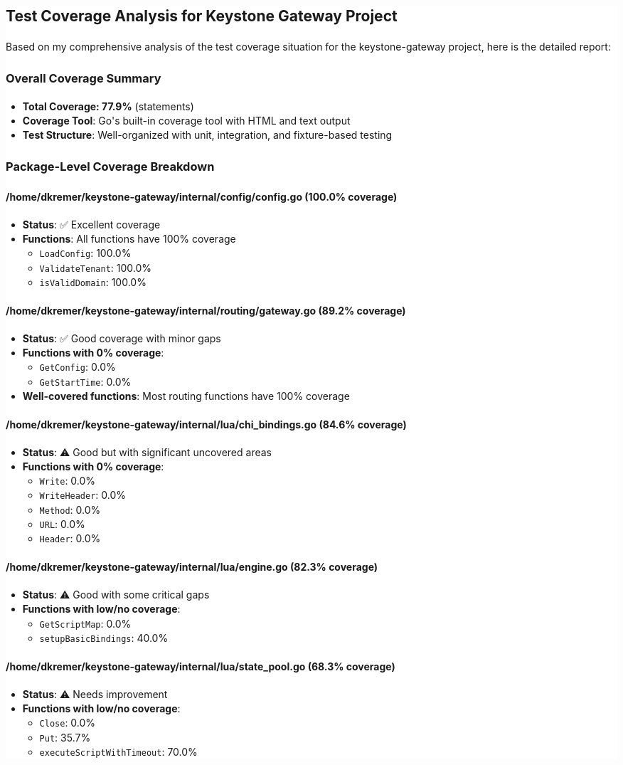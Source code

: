 ## Test Coverage Analysis for Keystone Gateway Project

Based on my comprehensive analysis of the test coverage situation for the keystone-gateway project, here is the detailed report:

### Overall Coverage Summary
- **Total Coverage: 77.9%** (statements)
- **Coverage Tool**: Go's built-in coverage tool with HTML and text output
- **Test Structure**: Well-organized with unit, integration, and fixture-based testing

### Package-Level Coverage Breakdown

#### /home/dkremer/keystone-gateway/internal/config/config.go (100.0% coverage)
- **Status**: ✅ Excellent coverage
- **Functions**: All functions have 100% coverage
  - `LoadConfig`: 100.0%
  - `ValidateTenant`: 100.0%
  - `isValidDomain`: 100.0%

#### /home/dkremer/keystone-gateway/internal/routing/gateway.go (89.2% coverage)
- **Status**: ✅ Good coverage with minor gaps
- **Functions with 0% coverage**:
  - `GetConfig`: 0.0%
  - `GetStartTime`: 0.0%
- **Well-covered functions**: Most routing functions have 100% coverage

#### /home/dkremer/keystone-gateway/internal/lua/chi_bindings.go (84.6% coverage)
- **Status**: ⚠️ Good but with significant uncovered areas
- **Functions with 0% coverage**:
  - `Write`: 0.0%
  - `WriteHeader`: 0.0%
  - `Method`: 0.0%
  - `URL`: 0.0%
  - `Header`: 0.0%

#### /home/dkremer/keystone-gateway/internal/lua/engine.go (82.3% coverage)
- **Status**: ⚠️ Good with some critical gaps
- **Functions with low/no coverage**:
  - `GetScriptMap`: 0.0%
  - `setupBasicBindings`: 40.0%

#### /home/dkremer/keystone-gateway/internal/lua/state_pool.go (68.3% coverage)
- **Status**: ⚠️ Needs improvement
- **Functions with low/no coverage**:
  - `Close`: 0.0%
  - `Put`: 35.7%
  - `executeScriptWithTimeout`: 70.0%
